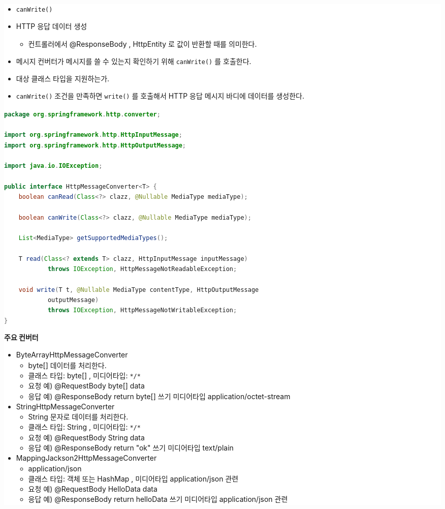 *  `canWrite()`

  * HTTP 응답 데이터 생성
    * 컨트롤러에서 @ResponseBody , HttpEntity 로 값이 반환할 때를 의미한다.
  * 메시지 컨버터가 메시지를 쓸 수 있는지 확인하기 위해 `canWrite()` 를 호출한다.
  * 대상 클래스 타입을 지원하는가.
  * `canWrite()` 조건을 만족하면 `write()` 를 호출해서 HTTP 응답 메시지 바디에 데이터를 생성한다.

  

```java
package org.springframework.http.converter;

import org.springframework.http.HttpInputMessage;
import org.springframework.http.HttpOutputMessage;

import java.io.IOException;

public interface HttpMessageConverter<T> {
    boolean canRead(Class<?> clazz, @Nullable MediaType mediaType);

    boolean canWrite(Class<?> clazz, @Nullable MediaType mediaType);

    List<MediaType> getSupportedMediaTypes();

    T read(Class<? extends T> clazz, HttpInputMessage inputMessage)
            throws IOException, HttpMessageNotReadableException;

    void write(T t, @Nullable MediaType contentType, HttpOutputMessage
            outputMessage)
            throws IOException, HttpMessageNotWritableException;
}
```



**주요 컨버터**

* ByteArrayHttpMessageConverter 
  * byte[] 데이터를 처리한다.
  * 클래스 타입: byte[] , 미디어타입: `*/*` 
  * 요청 예) @RequestBody byte[] data
  * 응답 예) @ResponseBody return byte[] 쓰기 미디어타입 application/octet-stream
* StringHttpMessageConverter
  * String 문자로 데이터를 처리한다. 
  * 클래스 타입: String , 미디어타입: `*/*`
  * 요청 예) @RequestBody String data
  * 응답 예) @ResponseBody return "ok" 쓰기 미디어타입 text/plain
* MappingJackson2HttpMessageConverter
  * application/json
  * 클래스 타입: 객체 또는 HashMap , 미디어타입 application/json 관련
  * 요청 예) @RequestBody HelloData data
  * 응답 예) @ResponseBody return helloData 쓰기 미디어타입 application/json 관련



